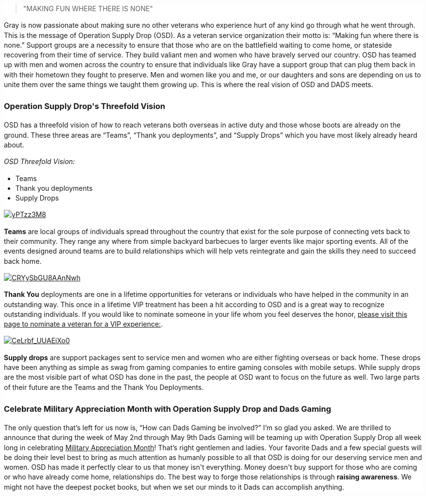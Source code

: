 > "MAKING FUN WHERE THERE IS NONE"

Gray is now passionate about making sure no other veterans who experience hurt of any kind go through what he went through. This is the message of Operation Supply Drop (OSD). As a veteran service organization their motto is: “Making fun where there is none.” Support groups are a necessity to ensure that those who are on the battlefield waiting to come home, or stateside recovering from their time of service. They build valiant men and women who have bravely served our country. OSD has teamed up with men and women across the country to ensure that individuals like Gray have a support group that can plug them back in with their hometown they fought to preserve. Men and women like you and me, or our daughters and sons are depending on us to unite them over the same things we taught them growing up. This is where the real vision of OSD and DADS meets.

### Operation Supply Drop's Threefold Vision

OSD has a threefold vision of how to reach veterans both overseas in active duty and those whose boots are already on the ground. These three areas are “Teams”, “Thank you deployments”, and “Supply Drops” which you have most likely already heard about. 

*OSD Threefold Vision:*

 * Teams
 * Thank you deployments
 * Supply Drops

<a data-flickr-embed="true"  href="https://www.flickr.com/photos/126304189@N08/26202154445/in/dateposted-public/" title="yPTzz3M8"><img src="https://farm2.staticflickr.com/1633/26202154445_9e1a42f45c_z.jpg" width="640" height="360" alt="yPTzz3M8"></a><script async src="//embedr.flickr.com/assets/client-code.js" charset="utf-8"></script>

__Teams__ are local groups of individuals spread throughout the country that exist for the sole purpose of connecting vets back to their community. They range any where from simple backyard barbecues to larger events like major sporting events. All of the events designed around teams are to build relationships which will help vets reintegrate and gain the skills they need to succeed back home. 

<a data-flickr-embed="true"  href="https://www.flickr.com/photos/126304189@N08/26202411205/in/dateposted-public/" title="CRYySbGU8AAnNwh"><img src="https://farm2.staticflickr.com/1663/26202411205_628af2e297_z.jpg" width="600" height="400" alt="CRYySbGU8AAnNwh"></a><script async src="//embedr.flickr.com/assets/client-code.js" charset="utf-8"></script>

__Thank You__ deployments are one in a lifetime opportunities for veterans or individuals who have helped in the community in an outstanding way. This once in a lifetime VIP treatment has been a hit according to OSD and is a great way to recognize outstanding individuals. If you would like to nominate someone in your life whom you feel deserves the honor, [please visit this page to nominate a veteran for a VIP experience:](http://operationsupplydrop.org/thank-you-deployments/).

<a data-flickr-embed="true"  href="https://www.flickr.com/photos/126304189@N08/25597655284/in/dateposted-public/" title="CeLrbf_UUAEiXo0"><img src="https://farm2.staticflickr.com/1720/25597655284_aa03fd680b_z.jpg" width="640" height="495" alt="CeLrbf_UUAEiXo0"></a><script async src="//embedr.flickr.com/assets/client-code.js" charset="utf-8"></script>

__Supply drops__ are support packages sent to service men and women who are either fighting overseas or back home. These drops have been anything as simple as swag from gaming companies to entire gaming consoles with mobile setups. While supply drops are the most visible part of what OSD has done in the past, the people at OSD want to focus on the future as well. Two large parts of their future are the Teams and the Thank You Deployments.


### Celebrate Military Appreciation Month with Operation Supply Drop and Dads Gaming

The only question that’s left for us now is, “How can Dads Gaming be involved?” I’m so glad you asked. We are thrilled to announce that during the week of May 2nd through May 9th Dads Gaming will be teaming up with Operation Supply Drop all week long in celebrating [Military Appreciation Month](http://www.military.com/military-appreciation-month)! That’s right gentlemen and ladies. Your favorite Dads and a few special guests will be doing their level best to bring as much attention as humanly possible to all that OSD is doing for our deserving service men and women. OSD has made it perfectly clear to us that money isn't everything. Money doesn't buy support for those who are coming or who have already come home, relationships do. The best way to forge those relationships is through **raising awareness**. We might not have the deepest pocket books, but when we set our minds to it Dads can accomplish anything. 

